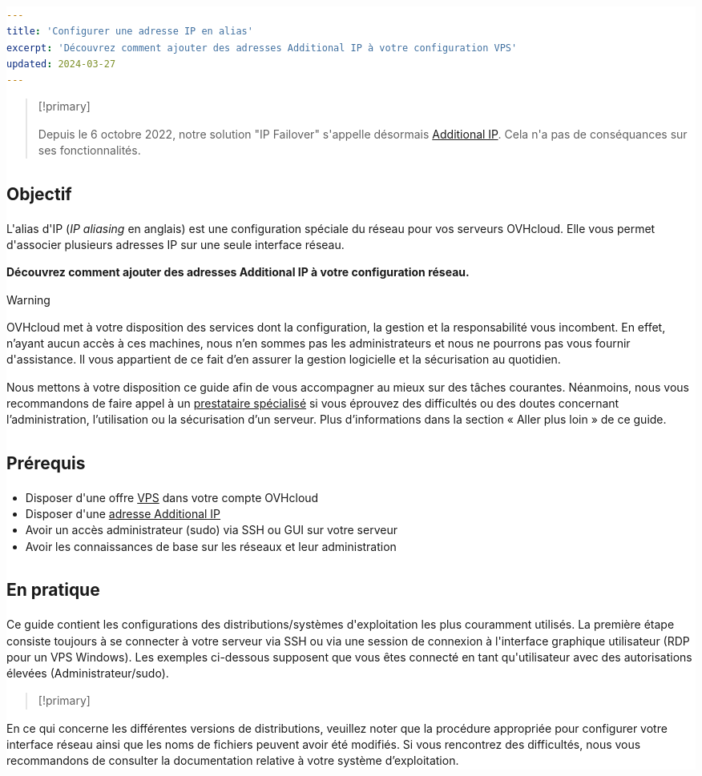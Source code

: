 ```yaml
---
title: 'Configurer une adresse IP en alias'
excerpt: 'Découvrez comment ajouter des adresses Additional IP à votre configuration VPS'
updated: 2024-03-27
---
```


> [!primary]
>
> Depuis le 6 octobre 2022, notre solution "IP Failover" s'appelle désormais [Additional IP](https://www.ovhcloud.com/fr-ca/network/additional-ip/). Cela n'a pas de conséquances sur ses fonctionnalités.
>

## Objectif

L'alias d'IP (*IP aliasing* en anglais) est une configuration spéciale du réseau pour vos serveurs OVHcloud. Elle vous permet d'associer plusieurs adresses IP sur une seule interface réseau.

**Découvrez comment ajouter des adresses Additional IP à votre configuration réseau.**

> [!warning]
>
> OVHcloud met à votre disposition des services dont la configuration, la gestion et la responsabilité vous incombent. En effet, n’ayant aucun accès à ces machines, nous n’en sommes pas les administrateurs et nous ne pourrons pas vous fournir d'assistance. Il vous appartient de ce fait d’en assurer la gestion logicielle et la sécurisation au quotidien.
> 
> Nous mettons à votre disposition ce guide afin de vous accompagner au mieux sur des tâches courantes. Néanmoins, nous vous recommandons de faire appel à un [prestataire spécialisé](https://marketplace.ovhcloud.com/) si vous éprouvez des difficultés ou des doutes concernant l’administration, l’utilisation ou la sécurisation d’un serveur. Plus d’informations dans la section « Aller plus loin » de ce guide.
>

## Prérequis

- Disposer d'une offre [VPS](https://www.ovhcloud.com/fr-ca/vps/) dans votre compte OVHcloud
- Disposer d'une [adresse Additional IP](https://www.ovhcloud.com/fr-ca/bare-metal/ip/)
- Avoir un accès administrateur (sudo) via SSH ou GUI sur votre serveur
- Avoir les connaissances de base sur les réseaux et leur administration

## En pratique

Ce guide contient les configurations des distributions/systèmes d'exploitation les plus couramment utilisés. La première étape consiste toujours à se connecter à votre serveur via SSH ou via une session de connexion à l'interface graphique utilisateur (RDP pour un VPS Windows). Les exemples ci-dessous supposent que vous êtes connecté en tant qu'utilisateur avec des autorisations élevées (Administrateur/sudo).

> [!primary]
>
En ce qui concerne les différentes versions de distributions, veuillez noter que la procédure appropriée pour configurer votre interface réseau ainsi que les noms de fichiers peuvent avoir été modifiés. Si vous rencontrez des difficultés, nous vous recommandons de consulter la documentation relative à votre système d’exploitation.
>
